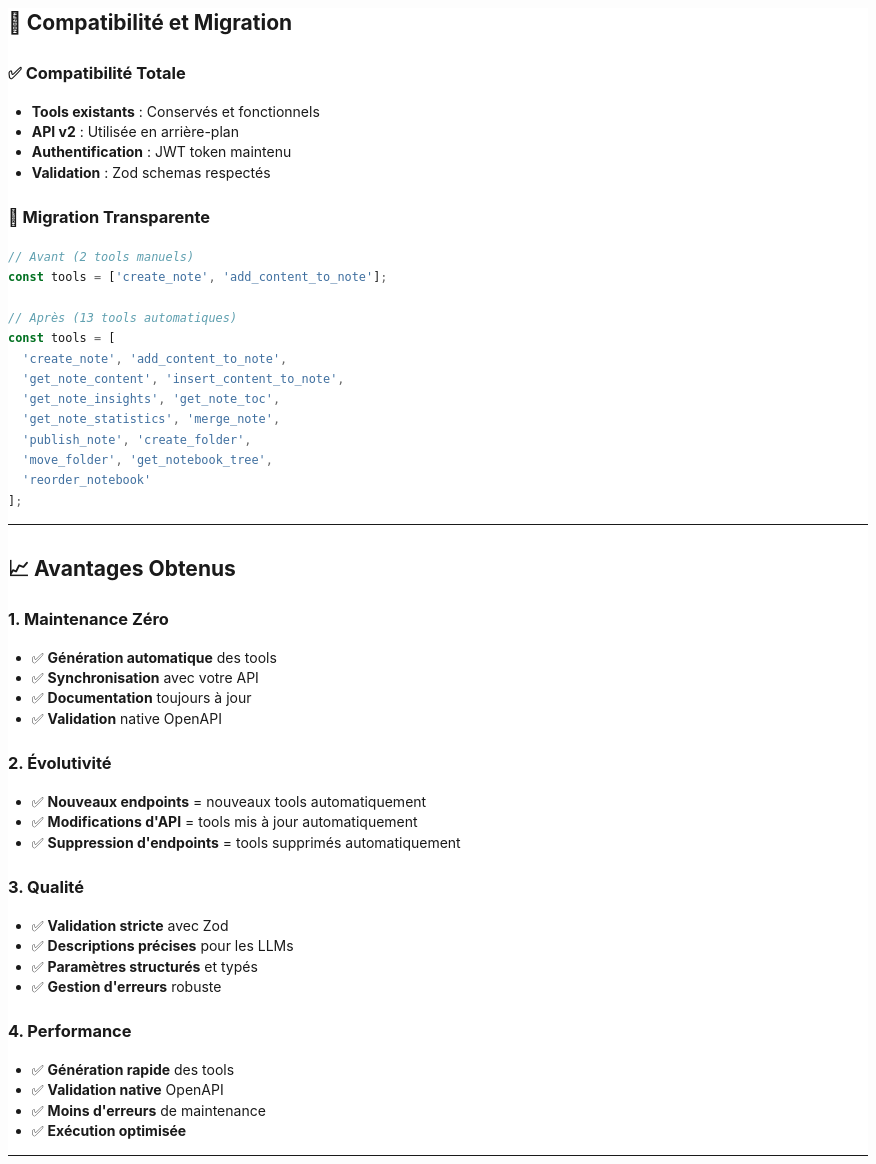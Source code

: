 
## 🔄 **Compatibilité et Migration**

### **✅ Compatibilité Totale**
- **Tools existants** : Conservés et fonctionnels
- **API v2** : Utilisée en arrière-plan
- **Authentification** : JWT token maintenu
- **Validation** : Zod schemas respectés

### **🔄 Migration Transparente**
```typescript
// Avant (2 tools manuels)
const tools = ['create_note', 'add_content_to_note'];

// Après (13 tools automatiques)
const tools = [
  'create_note', 'add_content_to_note',
  'get_note_content', 'insert_content_to_note',
  'get_note_insights', 'get_note_toc',
  'get_note_statistics', 'merge_note',
  'publish_note', 'create_folder',
  'move_folder', 'get_notebook_tree',
  'reorder_notebook'
];
```

---

## 📈 **Avantages Obtenus**

### **1. Maintenance Zéro**
- ✅ **Génération automatique** des tools
- ✅ **Synchronisation** avec votre API
- ✅ **Documentation** toujours à jour
- ✅ **Validation** native OpenAPI

### **2. Évolutivité**
- ✅ **Nouveaux endpoints** = nouveaux tools automatiquement
- ✅ **Modifications d'API** = tools mis à jour automatiquement
- ✅ **Suppression d'endpoints** = tools supprimés automatiquement

### **3. Qualité**
- ✅ **Validation stricte** avec Zod
- ✅ **Descriptions précises** pour les LLMs
- ✅ **Paramètres structurés** et typés
- ✅ **Gestion d'erreurs** robuste

### **4. Performance**
- ✅ **Génération rapide** des tools
- ✅ **Validation native** OpenAPI
- ✅ **Moins d'erreurs** de maintenance
- ✅ **Exécution optimisée**

---